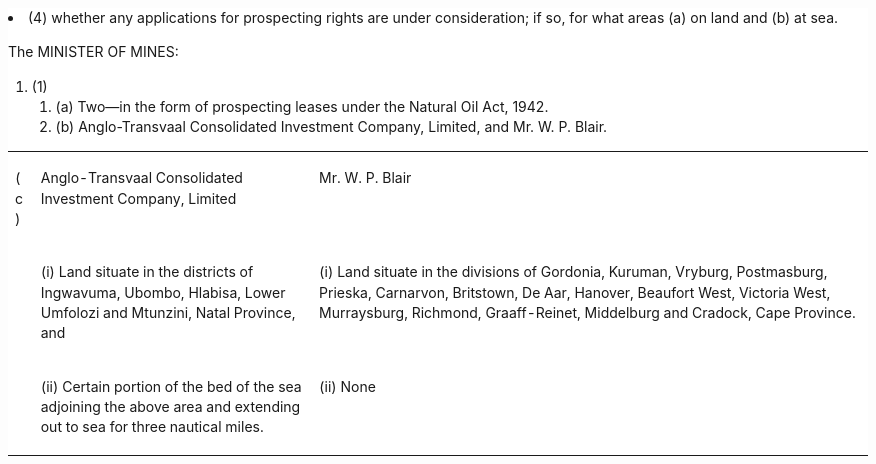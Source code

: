 <li>(4) whether any applications for prospecting rights are under consideration; if so, for what areas (a) on land and (b) at sea.</li>

</ol>

</question>

<answer by="#minister_of_mines" to="#basson">

<from>The MINISTER OF MINES:</from>

<ol>

<li>(1)

<ol>

<li>(a) Two&#x2014;in the form of prospecting leases under the Natural Oil Act, 1942.</li>

<li>(b) Anglo-Transvaal Consolidated Investment Company, Limited, and Mr. W. P. Blair.</li>

</ol></li>

</ol>

<table>

<tr>

<td><p>(c)</p></td>

<td><p>Anglo-Transvaal Consolidated Investment Company, Limited</p></td>

<td><p>Mr. W. P. Blair</p></td>

</tr>

<tr>

<td><p></p></td>

<td><p>(i) Land situate in the districts of Ingwavuma, Ubombo, Hlabisa, Lower Umfolozi and Mtunzini, Natal Province, and</p></td>

<td><p>(i) Land situate in the divisions of Gordonia, Kuruman, Vryburg, Postmasburg, Prieska, Carnarvon, Britstown, De Aar, Hanover, Beaufort West, Victoria West, Murraysburg, Richmond, Graaff-Reinet, Middelburg and Cradock, Cape Province.</p></td>

</tr>

<tr>

<td><p></p></td>

<td><p>(ii) Certain portion of the bed of the sea adjoining the above area and extending out to sea for three nautical miles.</p></td>

<td><p>(ii) None</p></td>

</tr>

</table>

<ol>
